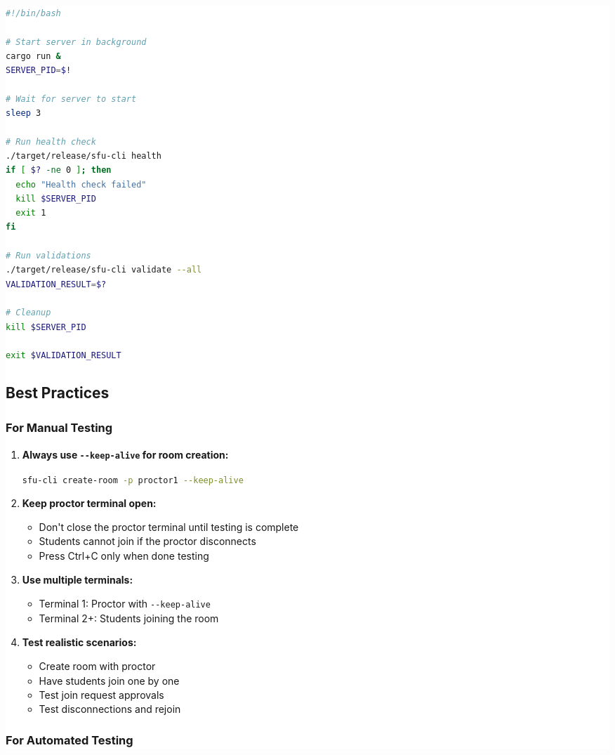 ```bash
#!/bin/bash

# Start server in background
cargo run &
SERVER_PID=$!

# Wait for server to start
sleep 3

# Run health check
./target/release/sfu-cli health
if [ $? -ne 0 ]; then
  echo "Health check failed"
  kill $SERVER_PID
  exit 1
fi

# Run validations
./target/release/sfu-cli validate --all
VALIDATION_RESULT=$?

# Cleanup
kill $SERVER_PID

exit $VALIDATION_RESULT
```

## Best Practices

### For Manual Testing

1. **Always use `--keep-alive` for room creation:**
   ```bash
   sfu-cli create-room -p proctor1 --keep-alive
   ```

2. **Keep proctor terminal open:**
   - Don't close the proctor terminal until testing is complete
   - Students cannot join if the proctor disconnects
   - Press Ctrl+C only when done testing

3. **Use multiple terminals:**
   - Terminal 1: Proctor with `--keep-alive`
   - Terminal 2+: Students joining the room

4. **Test realistic scenarios:**
   - Create room with proctor
   - Have students join one by one
   - Test join request approvals
   - Test disconnections and rejoin

### For Automated Testing
